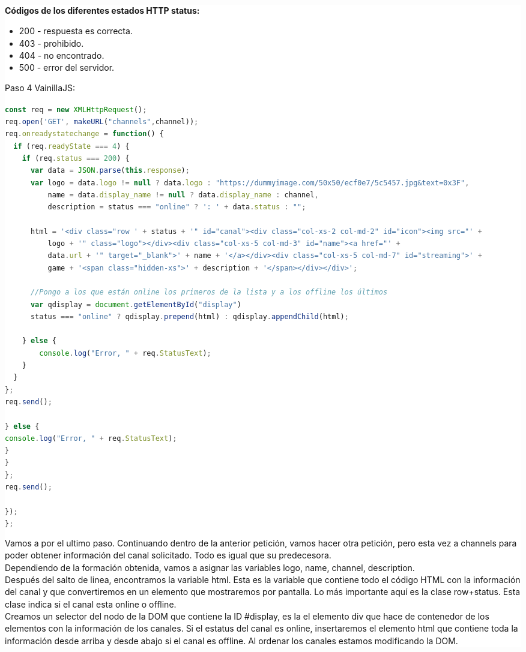 **Códigos de los diferentes estados HTTP status:**

*  200 - respuesta es correcta.
*  403 - prohibido.  
*  404 - no encontrado.
*  500 - error del servidor.

Paso 4 VainillaJS:
```javascript
const req = new XMLHttpRequest();
req.open('GET', makeURL("channels",channel));
req.onreadystatechange = function() {
  if (req.readyState === 4) {
    if (req.status === 200) {
      var data = JSON.parse(this.response);
      var logo = data.logo != null ? data.logo : "https://dummyimage.com/50x50/ecf0e7/5c5457.jpg&text=0x3F",
          name = data.display_name != null ? data.display_name : channel,
          description = status === "online" ? ': ' + data.status : "";

      html = '<div class="row ' + status + '" id="canal"><div class="col-xs-2 col-md-2" id="icon"><img src="' +
          logo + '" class="logo"></div><div class="col-xs-5 col-md-3" id="name"><a href="' +
          data.url + '" target="_blank">' + name + '</a></div><div class="col-xs-5 col-md-7" id="streaming">' +
          game + '<span class="hidden-xs">' + description + '</span></div></div>';

      //Pongo a los que están online los primeros de la lista y a los offline los últimos
      var qdisplay = document.getElementById("display")
      status === "online" ? qdisplay.prepend(html) : qdisplay.appendChild(html);

    } else {
        console.log("Error, " + req.StatusText);
    }
  }
};
req.send();

} else {
console.log("Error, " + req.StatusText);
}
}
};
req.send();

});
};
```

Vamos a por el ultimo paso. Continuando dentro de la anterior petición, vamos hacer otra petición, pero esta vez a channels para poder obtener información del canal solicitado. Todo es igual que su predecesora.  
Dependiendo de la formación obtenida, vamos a asignar las variables logo, name, channel, description.  
Después del salto de linea, encontramos la variable html. Esta es la variable que contiene todo el código HTML con la información del canal y que convertiremos en un elemento que mostraremos por pantalla. Lo más importante aquí es la clase row+status. Esta clase indica si el canal esta online o offline.  
Creamos un selector del nodo de la DOM que contiene la ID #display, es la el elemento div que hace de contenedor de los elementos con la información de los canales. Si el estatus del canal es online, insertaremos el elemento html que contiene toda la información desde arriba y desde abajo si el canal es offline. Al ordenar los canales estamos modificando la DOM.
  